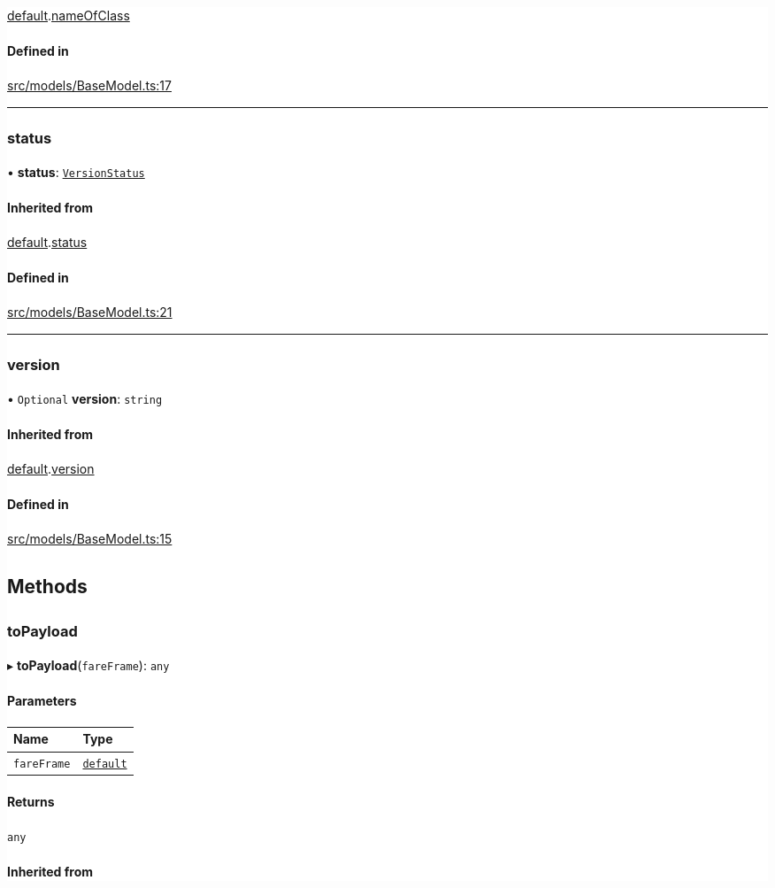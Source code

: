 [default](models_BaseModel.default.md).[nameOfClass](models_BaseModel.default.md#nameofclass)

#### Defined in

[src/models/BaseModel.ts:17](https://github.com/entur/products-models/blob/main/src/models/BaseModel.ts#L17)

___

### status

• **status**: [`VersionStatus`](../enums/types_enums.VersionStatus.md)

#### Inherited from

[default](models_BaseModel.default.md).[status](models_BaseModel.default.md#status)

#### Defined in

[src/models/BaseModel.ts:21](https://github.com/entur/products-models/blob/main/src/models/BaseModel.ts#L21)

___

### version

• `Optional` **version**: `string`

#### Inherited from

[default](models_BaseModel.default.md).[version](models_BaseModel.default.md#version)

#### Defined in

[src/models/BaseModel.ts:15](https://github.com/entur/products-models/blob/main/src/models/BaseModel.ts#L15)

## Methods

### toPayload

▸ **toPayload**(`fareFrame`): `any`

#### Parameters

| Name | Type |
| :------ | :------ |
| `fareFrame` | [`default`](models_FareFrame.default.md) |

#### Returns

`any`

#### Inherited from
